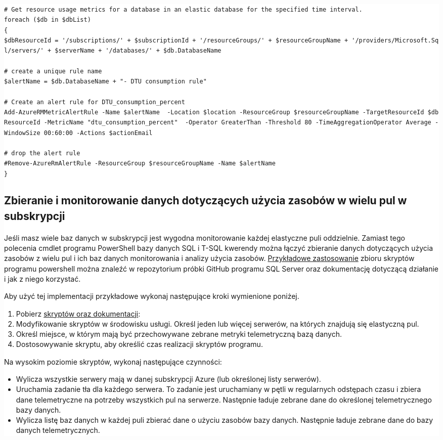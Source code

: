     # Get resource usage metrics for a database in an elastic database for the specified time interval.
    foreach ($db in $dbList)
    {
    $dbResourceId = '/subscriptions/' + $subscriptionId + '/resourceGroups/' + $resourceGroupName + '/providers/Microsoft.Sql/servers/' + $serverName + '/databases/' + $db.DatabaseName

    # create a unique rule name
    $alertName = $db.DatabaseName + "- DTU consumption rule"

    # Create an alert rule for DTU_consumption_percent
    Add-AzureRMMetricAlertRule -Name $alertName  -Location $location -ResourceGroup $resourceGroupName -TargetResourceId $dbResourceId -MetricName "dtu_consumption_percent"  -Operator GreaterThan -Threshold 80 -TimeAggregationOperator Average -WindowSize 00:60:00 -Actions $actionEmail

    # drop the alert rule
    #Remove-AzureRmAlertRule -ResourceGroup $resourceGroupName -Name $alertName
    } 



## <a name="collect-and-monitor-resource-usage-data-across-multiple-pools-in-a-subscription"></a>Zbieranie i monitorowanie danych dotyczących użycia zasobów w wielu pul w subskrypcji

Jeśli masz wiele baz danych w subskrypcji jest wygodna monitorowanie każdej elastyczne puli oddzielnie. Zamiast tego polecenia cmdlet programu PowerShell bazy danych SQL i T-SQL kwerendy można łączyć zbieranie danych dotyczących użycia zasobów z wielu pul i ich baz danych monitorowania i analizy użycia zasobów. [Przykładowe zastosowanie](https://github.com/Microsoft/sql-server-samples/tree/master/samples/manage/azure-sql-db-elastic-pools) zbioru skryptów programu powershell można znaleźć w repozytorium próbki GitHub programu SQL Server oraz dokumentację dotyczącą działanie i jak z niego korzystać.

Aby użyć tej implementacji przykładowe wykonaj następujące kroki wymienione poniżej.


1. Pobierz [skryptów oraz dokumentacji](https://github.com/Microsoft/sql-server-samples/tree/master/samples/manage/azure-sql-db-elastic-pools):
2. Modyfikowanie skryptów w środowisku usługi. Określ jeden lub więcej serwerów, na których znajdują się elastyczną pul.
3. Określ miejsce, w którym mają być przechowywane zebrane metryki telemetryczną bazą danych. 
4. Dostosowywanie skryptu, aby określić czas realizacji skryptów programu.

Na wysokim poziomie skryptów, wykonaj następujące czynności:

*   Wylicza wszystkie serwery mają w danej subskrypcji Azure (lub określonej listy serwerów).
*   Uruchamia zadanie tła dla każdego serwera. To zadanie jest uruchamiany w pętli w regularnych odstępach czasu i zbiera dane telemetryczne na potrzeby wszystkich pul na serwerze. Następnie ładuje zebrane dane do określonej telemetrycznego bazy danych.
*   Wylicza listę baz danych w każdej puli zbierać dane o użyciu zasobów bazy danych. Następnie ładuje zebrane dane do bazy danych telemetrycznych.
